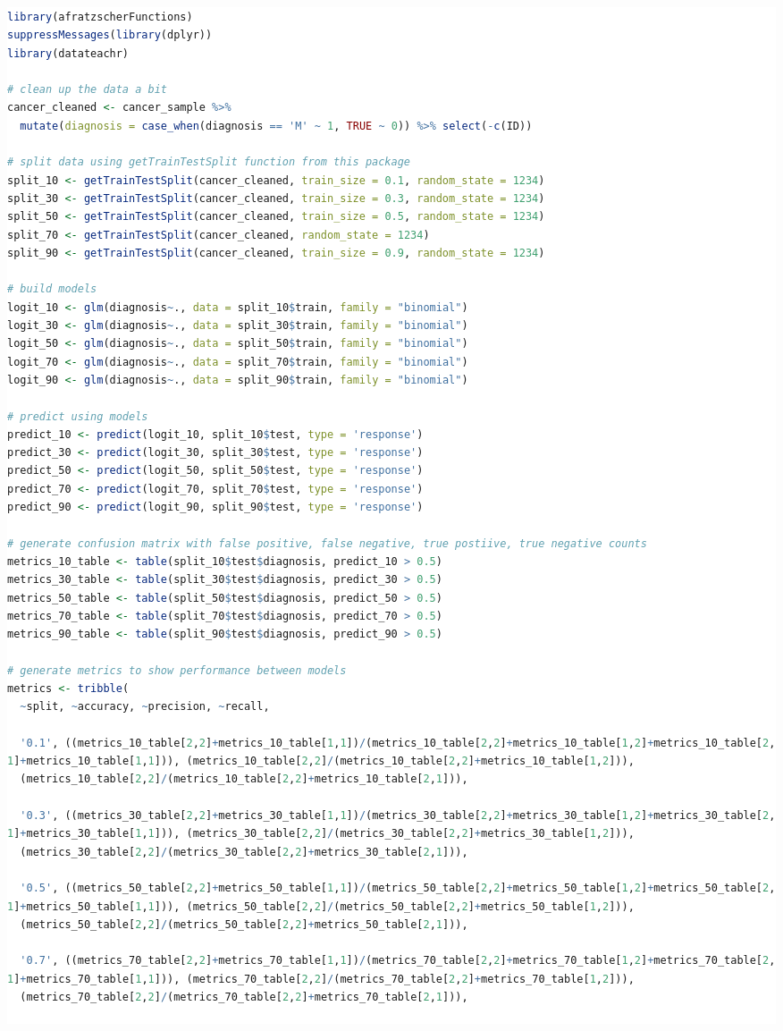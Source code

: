 ``` r
library(afratzscherFunctions)
suppressMessages(library(dplyr))
library(datateachr)

# clean up the data a bit
cancer_cleaned <- cancer_sample %>%
  mutate(diagnosis = case_when(diagnosis == 'M' ~ 1, TRUE ~ 0)) %>% select(-c(ID))

# split data using getTrainTestSplit function from this package
split_10 <- getTrainTestSplit(cancer_cleaned, train_size = 0.1, random_state = 1234)
split_30 <- getTrainTestSplit(cancer_cleaned, train_size = 0.3, random_state = 1234)
split_50 <- getTrainTestSplit(cancer_cleaned, train_size = 0.5, random_state = 1234)
split_70 <- getTrainTestSplit(cancer_cleaned, random_state = 1234)
split_90 <- getTrainTestSplit(cancer_cleaned, train_size = 0.9, random_state = 1234)

# build models
logit_10 <- glm(diagnosis~., data = split_10$train, family = "binomial")
logit_30 <- glm(diagnosis~., data = split_30$train, family = "binomial")
logit_50 <- glm(diagnosis~., data = split_50$train, family = "binomial")
logit_70 <- glm(diagnosis~., data = split_70$train, family = "binomial")
logit_90 <- glm(diagnosis~., data = split_90$train, family = "binomial")

# predict using models
predict_10 <- predict(logit_10, split_10$test, type = 'response')
predict_30 <- predict(logit_30, split_30$test, type = 'response')
predict_50 <- predict(logit_50, split_50$test, type = 'response')
predict_70 <- predict(logit_70, split_70$test, type = 'response')
predict_90 <- predict(logit_90, split_90$test, type = 'response')

# generate confusion matrix with false positive, false negative, true postiive, true negative counts
metrics_10_table <- table(split_10$test$diagnosis, predict_10 > 0.5)
metrics_30_table <- table(split_30$test$diagnosis, predict_30 > 0.5)
metrics_50_table <- table(split_50$test$diagnosis, predict_50 > 0.5)
metrics_70_table <- table(split_70$test$diagnosis, predict_70 > 0.5)
metrics_90_table <- table(split_90$test$diagnosis, predict_90 > 0.5)

# generate metrics to show performance between models
metrics <- tribble(
  ~split, ~accuracy, ~precision, ~recall,
  
  '0.1', ((metrics_10_table[2,2]+metrics_10_table[1,1])/(metrics_10_table[2,2]+metrics_10_table[1,2]+metrics_10_table[2,1]+metrics_10_table[1,1])), (metrics_10_table[2,2]/(metrics_10_table[2,2]+metrics_10_table[1,2])), 
  (metrics_10_table[2,2]/(metrics_10_table[2,2]+metrics_10_table[2,1])),
  
  '0.3', ((metrics_30_table[2,2]+metrics_30_table[1,1])/(metrics_30_table[2,2]+metrics_30_table[1,2]+metrics_30_table[2,1]+metrics_30_table[1,1])), (metrics_30_table[2,2]/(metrics_30_table[2,2]+metrics_30_table[1,2])), 
  (metrics_30_table[2,2]/(metrics_30_table[2,2]+metrics_30_table[2,1])),
  
  '0.5', ((metrics_50_table[2,2]+metrics_50_table[1,1])/(metrics_50_table[2,2]+metrics_50_table[1,2]+metrics_50_table[2,1]+metrics_50_table[1,1])), (metrics_50_table[2,2]/(metrics_50_table[2,2]+metrics_50_table[1,2])), 
  (metrics_50_table[2,2]/(metrics_50_table[2,2]+metrics_50_table[2,1])),
  
  '0.7', ((metrics_70_table[2,2]+metrics_70_table[1,1])/(metrics_70_table[2,2]+metrics_70_table[1,2]+metrics_70_table[2,1]+metrics_70_table[1,1])), (metrics_70_table[2,2]/(metrics_70_table[2,2]+metrics_70_table[1,2])), 
  (metrics_70_table[2,2]/(metrics_70_table[2,2]+metrics_70_table[2,1])),
  
```